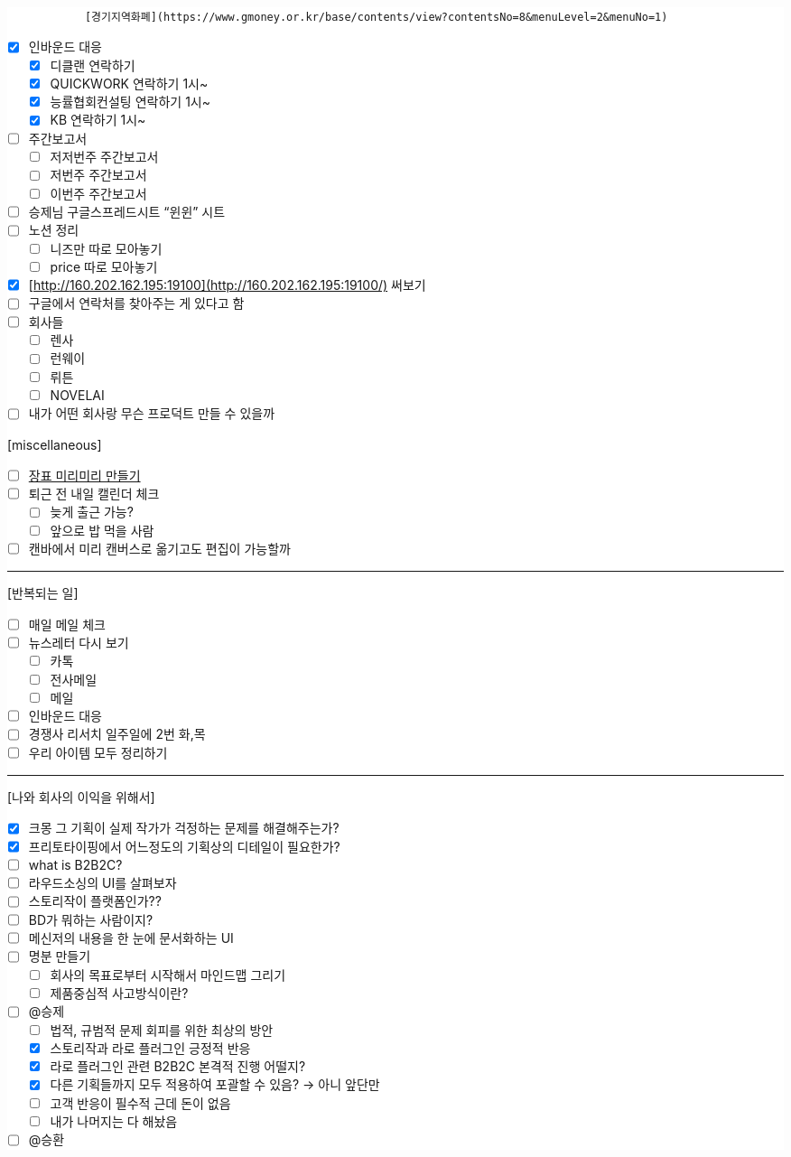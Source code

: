                 [경기지역화폐](https://www.gmoney.or.kr/base/contents/view?contentsNo=8&menuLevel=2&menuNo=1)
                
- [x]  인바운드 대응
    - [x]  디클랜 연락하기
    - [x]  QUICKWORK 연락하기 1시~
    - [x]  능률협회컨설팅 연락하기 1시~
    - [x]  KB 연락하기 1시~
- [ ]  주간보고서
    - [ ]  저저번주 주간보고서
    - [ ]  저번주 주간보고서
    - [ ]  이번주 주간보고서
- [ ]  승제님 구글스프레드시트 “윈윈” 시트
- [ ]  노션 정리
    - [ ]  니즈만 따로 모아놓기
    - [ ]  price 따로 모아놓기

- [x]  [http://160.202.162.195:19100](http://160.202.162.195:19100/) 써보기
- [ ]  구글에서 연락처를 찾아주는 게 있다고 함
- [ ]  회사들
    - [ ]  렌사
    - [ ]  런웨이
    - [ ]  뤼튼
    - [ ]  NOVELAI
- [ ]  내가 어떤 회사랑 무슨 프로덕트 만들 수 있을까

[miscellaneous]

- [ ]  [장표 미리미리 만들기](20230414%20f305c0aab1264f15b217cacc6d537743.md)
- [ ]  퇴근 전 내일 캘린더 체크
    - [ ]  늦게 출근 가능?
    - [ ]  앞으로 밥 먹을 사람
- [ ]  캔바에서 미리 캔버스로 옮기고도 편집이 가능할까

---

[반복되는 일]

- [ ]  매일 메일 체크
- [ ]  뉴스레터 다시 보기
    - [ ]  카톡
    - [ ]  전사메일
    - [ ]  메일
- [ ]  인바운드 대응
- [ ]  경쟁사 리서치 일주일에 2번 화,목
- [ ]  우리 아이템 모두 정리하기

---

[나와 회사의 이익을 위해서]

- [x]  크몽 그 기획이 실제 작가가 걱정하는 문제를 해결해주는가?
- [x]  프리토타이핑에서 어느정도의 기획상의 디테일이 필요한가?
- [ ]  what is B2B2C?
- [ ]  라우드소싱의 UI를 살펴보자
- [ ]  스토리작이 플랫폼인가??
- [ ]  BD가 뭐하는 사람이지?
- [ ]  메신저의 내용을 한 눈에 문서화하는 UI
- [ ]  명분 만들기
    - [ ]  회사의 목표로부터 시작해서 마인드맵 그리기
    - [ ]  제품중심적 사고방식이란?
- [ ]  @승제
    - [ ]  법적, 규범적 문제 회피를 위한 최상의 방안
    - [x]  스토리작과 라로 플러그인 긍정적 반응
    - [x]  라로 플러그인 관련 B2B2C 본격적 진행 어떨지?
    - [x]  다른 기획들까지 모두 적용하여 포괄할 수 있음? → 아니 앞단만
    - [ ]  고객 반응이 필수적 근데 돈이 없음
    - [ ]  내가 나머지는 다 해놨음
- [ ]  @승환